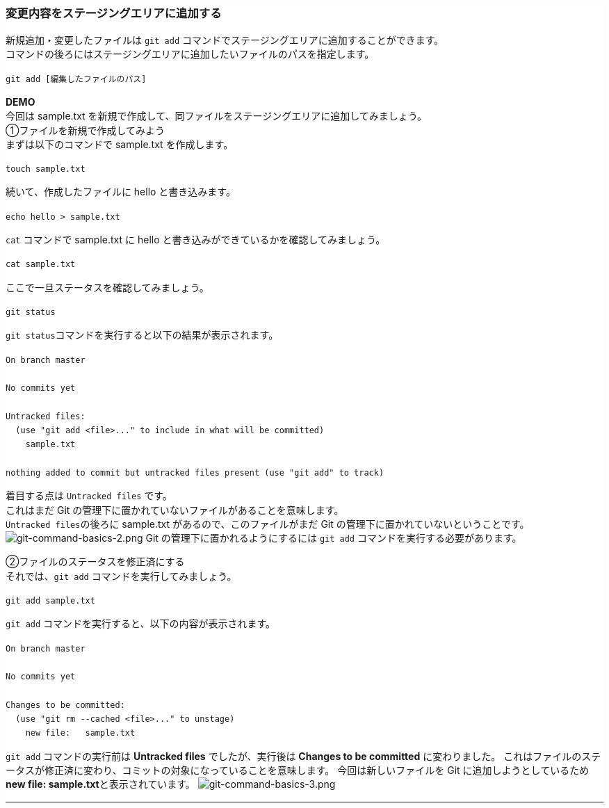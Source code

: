 ### 変更内容をステージングエリアに追加する
新規追加・変更したファイルは `git add` コマンドでステージングエリアに追加することができます。  
コマンドの後ろにはステージングエリアに追加したいファイルのパスを指定します。
```
git add [編集したファイルのパス]
```

**DEMO**  
今回は sample.txt を新規で作成して、同ファイルをステージングエリアに追加してみましょう。  
①ファイルを新規で作成してみよう  
まずは以下のコマンドで sample.txt を作成します。  
```
touch sample.txt
```
続いて、作成したファイルに hello と書き込みます。
```
echo hello > sample.txt
```
`cat` コマンドで sample.txt に hello と書き込みができているかを確認してみましょう。
```
cat sample.txt
```
ここで一旦ステータスを確認してみましょう。
```
git status
```
`git status`コマンドを実行すると以下の結果が表示されます。
```
On branch master

No commits yet

Untracked files:
  (use "git add <file>..." to include in what will be committed)
	sample.txt

nothing added to commit but untracked files present (use "git add" to track)
```
着目する点は `Untracked files` です。  
これはまだ Git の管理下に置かれていないファイルがあることを意味します。  
 `Untracked files`の後ろに sample.txt があるので、このファイルがまだ Git の管理下に置かれていないということです。  
![git-command-basics-2.png](../img/git-command-basics-2.png)
Git の管理下に置かれるようにするには `git add` コマンドを実行する必要があります。

②ファイルのステータスを修正済にする  
それでは、`git add` コマンドを実行してみましょう。
```
git add sample.txt
```
`git add` コマンドを実行すると、以下の内容が表示されます。
```
On branch master

No commits yet

Changes to be committed:
  (use "git rm --cached <file>..." to unstage)
	new file:   sample.txt
```
`git add` コマンドの実行前は **Untracked files** でしたが、実行後は **Changes to be committed** に変わりました。
これはファイルのステータスが修正済に変わり、コミットの対象になっていることを意味します。
今回は新しいファイルを Git に追加しようとしているため **new file:   sample.txt**と表示されています。
![git-command-basics-3.png](../img/git-command-basics-3.png)

---